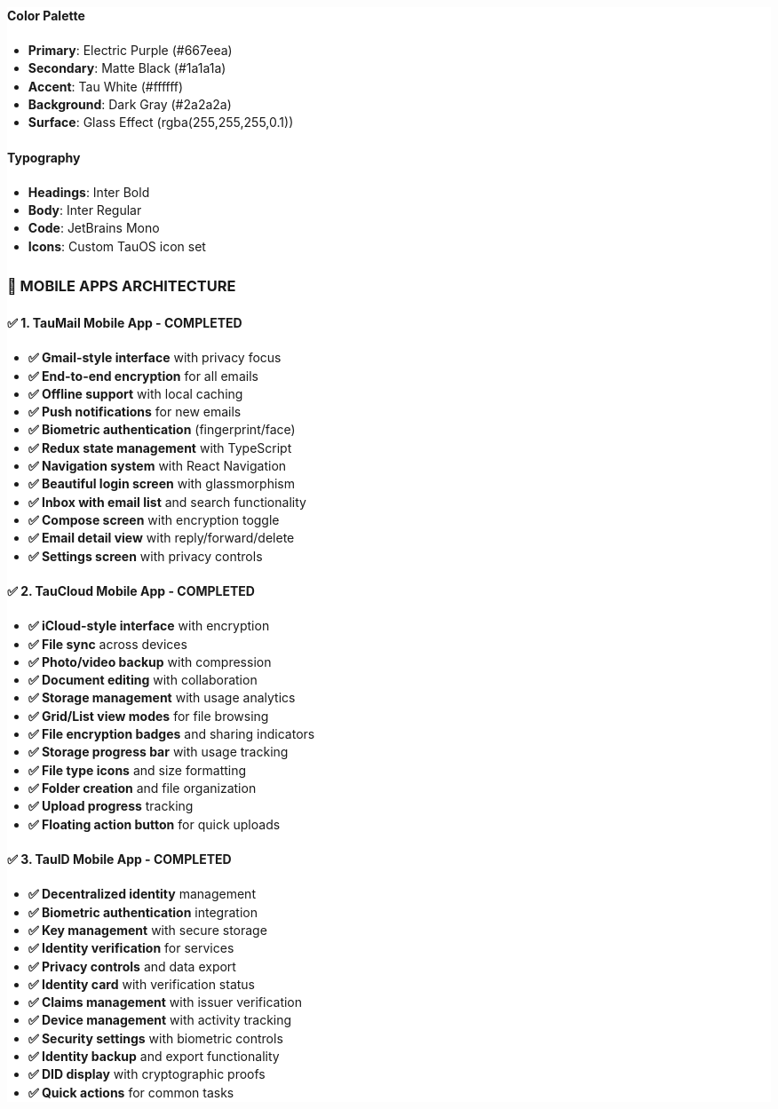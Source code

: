#### **Color Palette**
- **Primary**: Electric Purple (#667eea)
- **Secondary**: Matte Black (#1a1a1a)
- **Accent**: Tau White (#ffffff)
- **Background**: Dark Gray (#2a2a2a)
- **Surface**: Glass Effect (rgba(255,255,255,0.1))

#### **Typography**
- **Headings**: Inter Bold
- **Body**: Inter Regular
- **Code**: JetBrains Mono
- **Icons**: Custom TauOS icon set

### **📱 MOBILE APPS ARCHITECTURE**

#### **✅ 1. TauMail Mobile App - COMPLETED**
- **✅ Gmail-style interface** with privacy focus
- **✅ End-to-end encryption** for all emails
- **✅ Offline support** with local caching
- **✅ Push notifications** for new emails
- **✅ Biometric authentication** (fingerprint/face)
- **✅ Redux state management** with TypeScript
- **✅ Navigation system** with React Navigation
- **✅ Beautiful login screen** with glassmorphism
- **✅ Inbox with email list** and search functionality
- **✅ Compose screen** with encryption toggle
- **✅ Email detail view** with reply/forward/delete
- **✅ Settings screen** with privacy controls

#### **✅ 2. TauCloud Mobile App - COMPLETED**
- **✅ iCloud-style interface** with encryption
- **✅ File sync** across devices
- **✅ Photo/video backup** with compression
- **✅ Document editing** with collaboration
- **✅ Storage management** with usage analytics
- **✅ Grid/List view modes** for file browsing
- **✅ File encryption badges** and sharing indicators
- **✅ Storage progress bar** with usage tracking
- **✅ File type icons** and size formatting
- **✅ Folder creation** and file organization
- **✅ Upload progress** tracking
- **✅ Floating action button** for quick uploads

#### **✅ 3. TauID Mobile App - COMPLETED**
- **✅ Decentralized identity** management
- **✅ Biometric authentication** integration
- **✅ Key management** with secure storage
- **✅ Identity verification** for services
- **✅ Privacy controls** and data export
- **✅ Identity card** with verification status
- **✅ Claims management** with issuer verification
- **✅ Device management** with activity tracking
- **✅ Security settings** with biometric controls
- **✅ Identity backup** and export functionality
- **✅ DID display** with cryptographic proofs
- **✅ Quick actions** for common tasks
